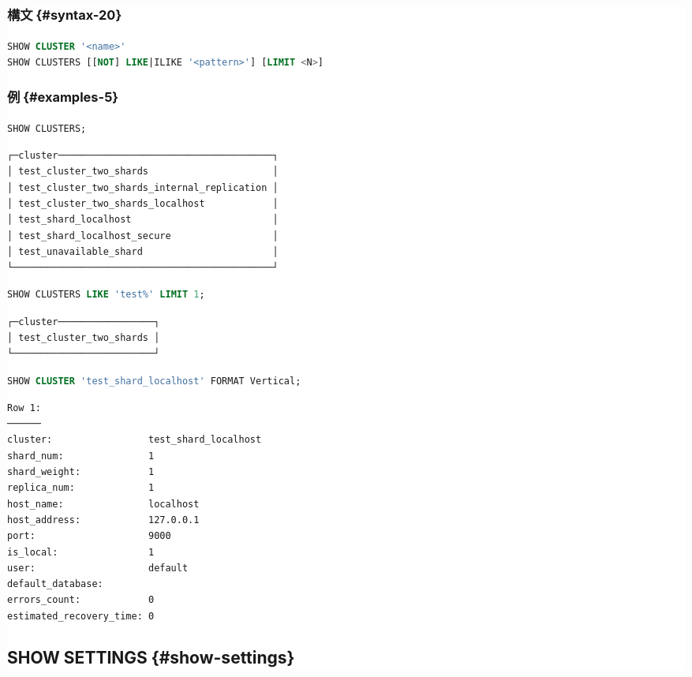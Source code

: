### 構文 {#syntax-20}

```sql title="構文"
SHOW CLUSTER '<name>'
SHOW CLUSTERS [[NOT] LIKE|ILIKE '<pattern>'] [LIMIT <N>]
```

### 例 {#examples-5}

```sql title="クエリ"
SHOW CLUSTERS;
```

```text title="レスポンス"
┌─cluster──────────────────────────────────────┐
│ test_cluster_two_shards                      │
│ test_cluster_two_shards_internal_replication │
│ test_cluster_two_shards_localhost            │
│ test_shard_localhost                         │
│ test_shard_localhost_secure                  │
│ test_unavailable_shard                       │
└──────────────────────────────────────────────┘
```

```sql title="クエリ"
SHOW CLUSTERS LIKE 'test%' LIMIT 1;
```

```text title="レスポンス"
┌─cluster─────────────────┐
│ test_cluster_two_shards │
└─────────────────────────┘
```

```sql title="クエリ"
SHOW CLUSTER 'test_shard_localhost' FORMAT Vertical;
```

```text title="レスポンス"
Row 1:
──────
cluster:                 test_shard_localhost
shard_num:               1
shard_weight:            1
replica_num:             1
host_name:               localhost
host_address:            127.0.0.1
port:                    9000
is_local:                1
user:                    default
default_database:
errors_count:            0
estimated_recovery_time: 0
```

## SHOW SETTINGS {#show-settings}
